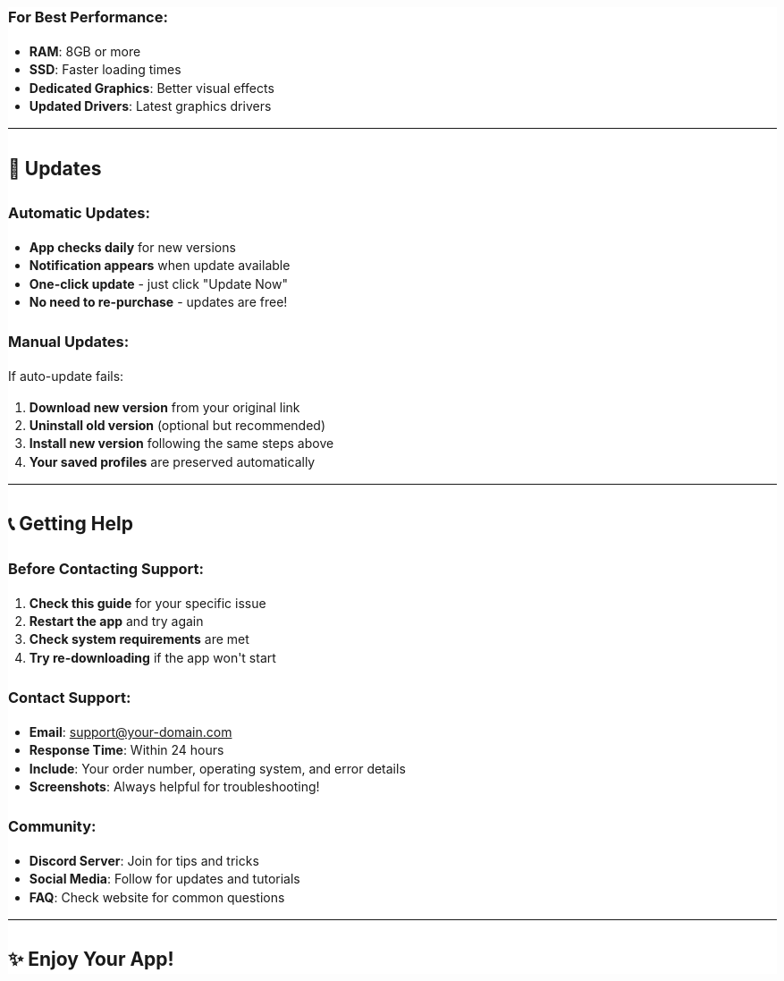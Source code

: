 ### For Best Performance:
- **RAM**: 8GB or more
- **SSD**: Faster loading times
- **Dedicated Graphics**: Better visual effects
- **Updated Drivers**: Latest graphics drivers

---

## 🔄 Updates

### Automatic Updates:
- **App checks daily** for new versions
- **Notification appears** when update available
- **One-click update** - just click "Update Now"
- **No need to re-purchase** - updates are free!

### Manual Updates:
If auto-update fails:
1. **Download new version** from your original link
2. **Uninstall old version** (optional but recommended)
3. **Install new version** following the same steps above
4. **Your saved profiles** are preserved automatically

---

## 📞 Getting Help

### Before Contacting Support:
1. **Check this guide** for your specific issue
2. **Restart the app** and try again
3. **Check system requirements** are met
4. **Try re-downloading** if the app won't start

### Contact Support:
- **Email**: support@your-domain.com
- **Response Time**: Within 24 hours
- **Include**: Your order number, operating system, and error details
- **Screenshots**: Always helpful for troubleshooting!

### Community:
- **Discord Server**: Join for tips and tricks
- **Social Media**: Follow for updates and tutorials
- **FAQ**: Check website for common questions

---

## ✨ Enjoy Your App!
